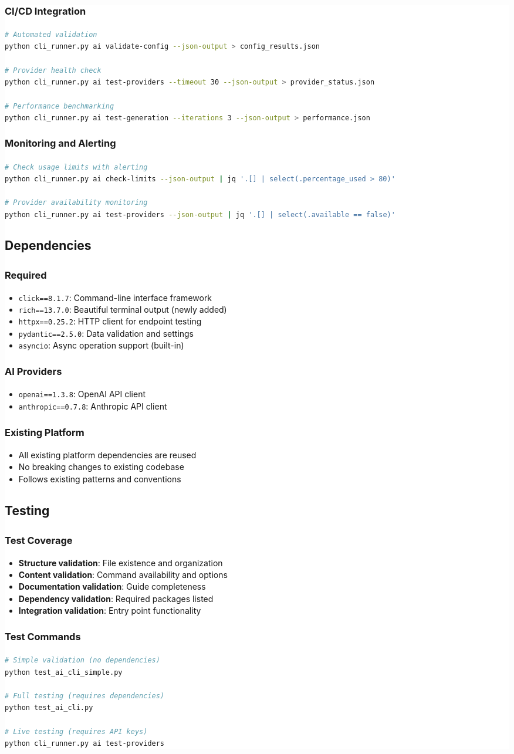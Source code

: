 ### CI/CD Integration
```bash
# Automated validation
python cli_runner.py ai validate-config --json-output > config_results.json

# Provider health check
python cli_runner.py ai test-providers --timeout 30 --json-output > provider_status.json

# Performance benchmarking
python cli_runner.py ai test-generation --iterations 3 --json-output > performance.json
```

### Monitoring and Alerting
```bash
# Check usage limits with alerting
python cli_runner.py ai check-limits --json-output | jq '.[] | select(.percentage_used > 80)'

# Provider availability monitoring
python cli_runner.py ai test-providers --json-output | jq '.[] | select(.available == false)'
```

## Dependencies

### Required
- `click==8.1.7`: Command-line interface framework
- `rich==13.7.0`: Beautiful terminal output (newly added)
- `httpx==0.25.2`: HTTP client for endpoint testing
- `pydantic==2.5.0`: Data validation and settings
- `asyncio`: Async operation support (built-in)

### AI Providers
- `openai==1.3.8`: OpenAI API client
- `anthropic==0.7.8`: Anthropic API client

### Existing Platform
- All existing platform dependencies are reused
- No breaking changes to existing codebase
- Follows existing patterns and conventions

## Testing

### Test Coverage
- **Structure validation**: File existence and organization
- **Content validation**: Command availability and options
- **Documentation validation**: Guide completeness
- **Dependency validation**: Required packages listed
- **Integration validation**: Entry point functionality

### Test Commands
```bash
# Simple validation (no dependencies)
python test_ai_cli_simple.py

# Full testing (requires dependencies)
python test_ai_cli.py

# Live testing (requires API keys)
python cli_runner.py ai test-providers
```
